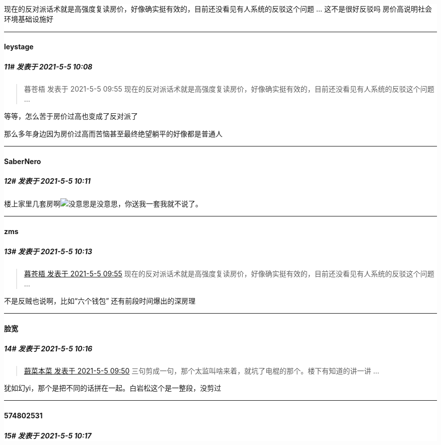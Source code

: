 现在的反对派话术就是高强度复读房价，好像确实挺有效的，目前还没看见有人系统的反驳这个问题 ...</blockquote>
这不是很好反驳吗 房价高说明社会环境基础设施好 


*****

####  leystage  
##### 11#       发表于 2021-5-5 10:08


<blockquote>暮苍梧 发表于 2021-5-5 09:55
现在的反对派话术就是高强度复读房价，好像确实挺有效的，目前还没看见有人系统的反驳这个问题 ...</blockquote>
等等，怎么苦于房价过高也变成了反对派了


那么多年身边因为房价过高而苦恼甚至最终绝望躺平的好像都是普通人


*****

####  SaberNero  
##### 12#       发表于 2021-5-5 10:11


楼上家里几套房啊<img src="https://static.saraba1st.com/image/smiley/face2017/037.png" referrerpolicy="no-referrer">没意思是没意思，你送我一套我就不说了。


*****

####  zms  
##### 13#       发表于 2021-5-5 10:13


<blockquote><a href="httphttps://bbs.saraba1st.com/2b/forum.php?mod=redirect&amp;goto=findpost&amp;pid=51147808&amp;ptid=2002407" target="_blank">暮苍梧 发表于 2021-5-5 09:55</a>
现在的反对派话术就是高强度复读房价，好像确实挺有效的，目前还没看见有人系统的反驳这个问题 ...</blockquote>
不是反贼也说啊，比如“六个钱包”
还有前段时间爆出的深房理


*****

####  脸宽  
##### 14#       发表于 2021-5-5 10:16


<blockquote><a href="httphttps://bbs.saraba1st.com/2b/forum.php?mod=redirect&amp;goto=findpost&amp;pid=51147773&amp;ptid=2002407" target="_blank">蕺菜本菜 发表于 2021-5-5 09:50</a>
 三句剪成一句，那个太监叫啥来着，就坑了电棍的那个。楼下有知道的讲一讲 ...</blockquote>
犹如幻yi，那个是把不同的话拼在一起。白岩松这个是一整段，没剪过


*****

####  574802531  
##### 15#       发表于 2021-5-5 10:17

